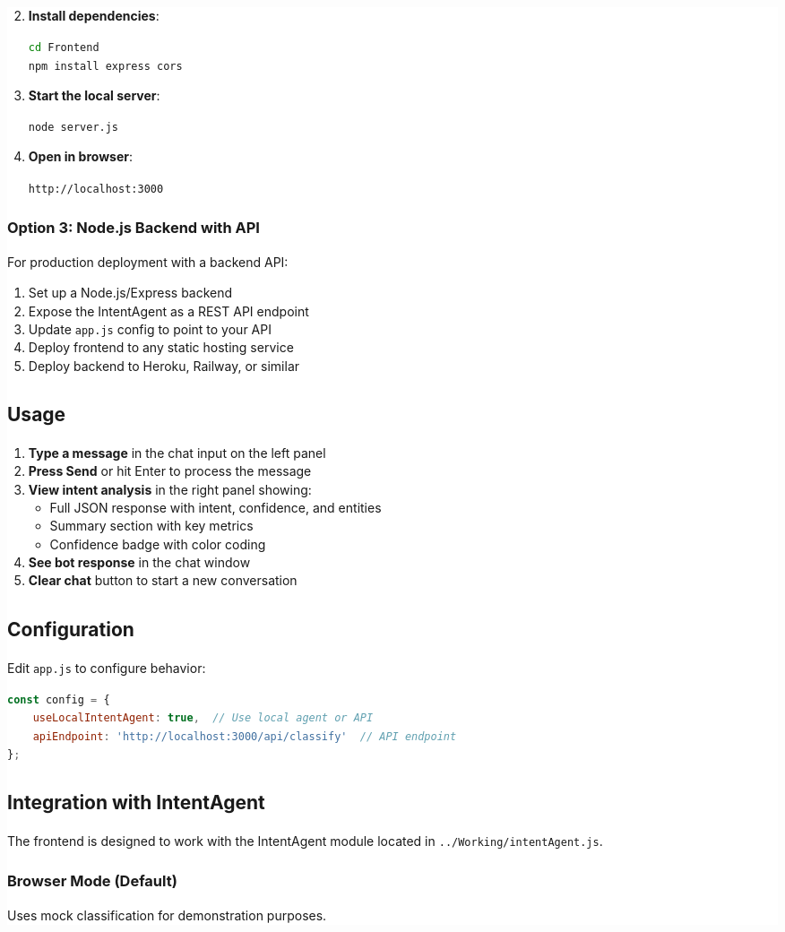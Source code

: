 2. **Install dependencies**:
   ```bash
   cd Frontend
   npm install express cors
   ```

3. **Start the local server**:
   ```bash
   node server.js
   ```

4. **Open in browser**:
   ```
   http://localhost:3000
   ```

### Option 3: Node.js Backend with API

For production deployment with a backend API:

1. Set up a Node.js/Express backend
2. Expose the IntentAgent as a REST API endpoint
3. Update `app.js` config to point to your API
4. Deploy frontend to any static hosting service
5. Deploy backend to Heroku, Railway, or similar

## Usage

1. **Type a message** in the chat input on the left panel
2. **Press Send** or hit Enter to process the message
3. **View intent analysis** in the right panel showing:
   - Full JSON response with intent, confidence, and entities
   - Summary section with key metrics
   - Confidence badge with color coding
4. **See bot response** in the chat window
5. **Clear chat** button to start a new conversation

## Configuration

Edit `app.js` to configure behavior:

```javascript
const config = {
    useLocalIntentAgent: true,  // Use local agent or API
    apiEndpoint: 'http://localhost:3000/api/classify'  // API endpoint
};
```

## Integration with IntentAgent

The frontend is designed to work with the IntentAgent module located in `../Working/intentAgent.js`.

### Browser Mode (Default)
Uses mock classification for demonstration purposes.
